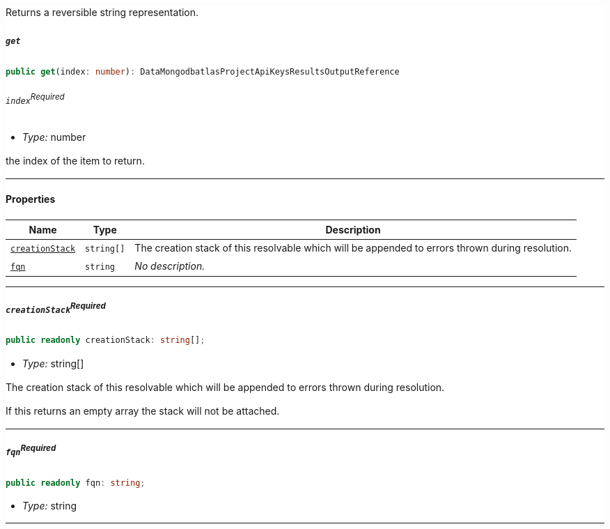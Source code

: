Returns a reversible string representation.

##### `get` <a name="get" id="@cdktf/provider-mongodbatlas.dataMongodbatlasProjectApiKeys.DataMongodbatlasProjectApiKeysResultsList.get"></a>

```typescript
public get(index: number): DataMongodbatlasProjectApiKeysResultsOutputReference
```

###### `index`<sup>Required</sup> <a name="index" id="@cdktf/provider-mongodbatlas.dataMongodbatlasProjectApiKeys.DataMongodbatlasProjectApiKeysResultsList.get.parameter.index"></a>

- *Type:* number

the index of the item to return.

---


#### Properties <a name="Properties" id="Properties"></a>

| **Name** | **Type** | **Description** |
| --- | --- | --- |
| <code><a href="#@cdktf/provider-mongodbatlas.dataMongodbatlasProjectApiKeys.DataMongodbatlasProjectApiKeysResultsList.property.creationStack">creationStack</a></code> | <code>string[]</code> | The creation stack of this resolvable which will be appended to errors thrown during resolution. |
| <code><a href="#@cdktf/provider-mongodbatlas.dataMongodbatlasProjectApiKeys.DataMongodbatlasProjectApiKeysResultsList.property.fqn">fqn</a></code> | <code>string</code> | *No description.* |

---

##### `creationStack`<sup>Required</sup> <a name="creationStack" id="@cdktf/provider-mongodbatlas.dataMongodbatlasProjectApiKeys.DataMongodbatlasProjectApiKeysResultsList.property.creationStack"></a>

```typescript
public readonly creationStack: string[];
```

- *Type:* string[]

The creation stack of this resolvable which will be appended to errors thrown during resolution.

If this returns an empty array the stack will not be attached.

---

##### `fqn`<sup>Required</sup> <a name="fqn" id="@cdktf/provider-mongodbatlas.dataMongodbatlasProjectApiKeys.DataMongodbatlasProjectApiKeysResultsList.property.fqn"></a>

```typescript
public readonly fqn: string;
```

- *Type:* string

---